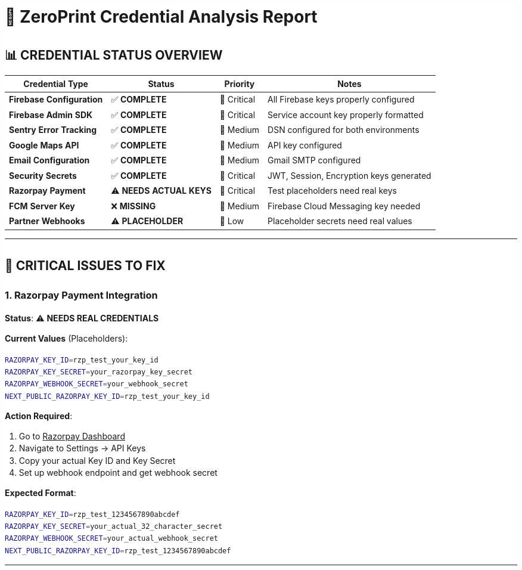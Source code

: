# 🔑 ZeroPrint Credential Analysis Report

## 📊 **CREDENTIAL STATUS OVERVIEW**

| Credential Type | Status | Priority | Notes |
|----------------|--------|----------|-------|
| **Firebase Configuration** | ✅ **COMPLETE** | 🚨 Critical | All Firebase keys properly configured |
| **Firebase Admin SDK** | ✅ **COMPLETE** | 🚨 Critical | Service account key properly formatted |
| **Sentry Error Tracking** | ✅ **COMPLETE** | 🔶 Medium | DSN configured for both environments |
| **Google Maps API** | ✅ **COMPLETE** | 🔶 Medium | API key configured |
| **Email Configuration** | ✅ **COMPLETE** | 🔶 Medium | Gmail SMTP configured |
| **Security Secrets** | ✅ **COMPLETE** | 🚨 Critical | JWT, Session, Encryption keys generated |
| **Razorpay Payment** | ⚠️ **NEEDS ACTUAL KEYS** | 🚨 Critical | Test placeholders need real keys |
| **FCM Server Key** | ❌ **MISSING** | 🔶 Medium | Firebase Cloud Messaging key needed |
| **Partner Webhooks** | ⚠️ **PLACEHOLDER** | 🔸 Low | Placeholder secrets need real values |

---

## 🚨 **CRITICAL ISSUES TO FIX**

### **1. Razorpay Payment Integration**
**Status**: ⚠️ **NEEDS REAL CREDENTIALS**

**Current Values** (Placeholders):
```bash
RAZORPAY_KEY_ID=rzp_test_your_key_id
RAZORPAY_KEY_SECRET=your_razorpay_key_secret
RAZORPAY_WEBHOOK_SECRET=your_webhook_secret
NEXT_PUBLIC_RAZORPAY_KEY_ID=rzp_test_your_key_id
```

**Action Required**:
1. Go to [Razorpay Dashboard](https://dashboard.razorpay.com)
2. Navigate to Settings → API Keys
3. Copy your actual Key ID and Key Secret
4. Set up webhook endpoint and get webhook secret

**Expected Format**:
```bash
RAZORPAY_KEY_ID=rzp_test_1234567890abcdef
RAZORPAY_KEY_SECRET=your_actual_32_character_secret
RAZORPAY_WEBHOOK_SECRET=your_actual_webhook_secret
NEXT_PUBLIC_RAZORPAY_KEY_ID=rzp_test_1234567890abcdef
```

---